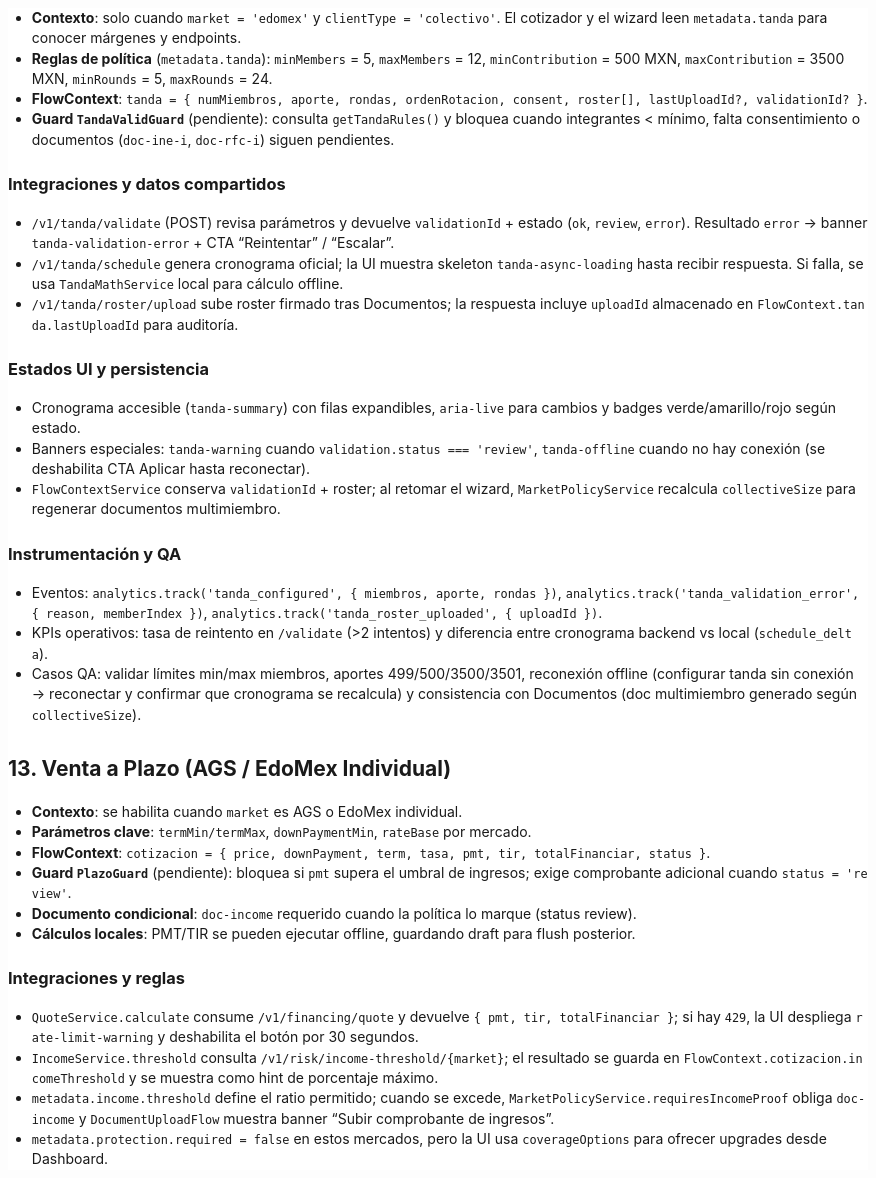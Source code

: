 - **Contexto**: solo cuando `market = 'edomex'` y `clientType = 'colectivo'`. El cotizador y el wizard leen `metadata.tanda` para conocer márgenes y endpoints.
- **Reglas de política** (`metadata.tanda`): `minMembers` = 5, `maxMembers` = 12, `minContribution` = 500 MXN, `maxContribution` = 3500 MXN, `minRounds` = 5, `maxRounds` = 24.
- **FlowContext**: `tanda = { numMiembros, aporte, rondas, ordenRotacion, consent, roster[], lastUploadId?, validationId? }`.
- **Guard `TandaValidGuard`** (pendiente): consulta `getTandaRules()` y bloquea cuando integrantes < mínimo, falta consentimiento o documentos (`doc-ine-i`, `doc-rfc-i`) siguen pendientes.

### Integraciones y datos compartidos

- `/v1/tanda/validate` (POST) revisa parámetros y devuelve `validationId` + estado (`ok`, `review`, `error`). Resultado `error` → banner `tanda-validation-error` + CTA “Reintentar” / “Escalar”.
- `/v1/tanda/schedule` genera cronograma oficial; la UI muestra skeleton `tanda-async-loading` hasta recibir respuesta. Si falla, se usa `TandaMathService` local para cálculo offline.
- `/v1/tanda/roster/upload` sube roster firmado tras Documentos; la respuesta incluye `uploadId` almacenado en `FlowContext.tanda.lastUploadId` para auditoría.

### Estados UI y persistencia

- Cronograma accesible (`tanda-summary`) con filas expandibles, `aria-live` para cambios y badges verde/amarillo/rojo según estado.
- Banners especiales: `tanda-warning` cuando `validation.status === 'review'`, `tanda-offline` cuando no hay conexión (se deshabilita CTA Aplicar hasta reconectar).
- `FlowContextService` conserva `validationId` + roster; al retomar el wizard, `MarketPolicyService` recalcula `collectiveSize` para regenerar documentos multimiembro.

### Instrumentación y QA

- Eventos: `analytics.track('tanda_configured', { miembros, aporte, rondas })`, `analytics.track('tanda_validation_error', { reason, memberIndex })`, `analytics.track('tanda_roster_uploaded', { uploadId })`.
- KPIs operativos: tasa de reintento en `/validate` (>2 intentos) y diferencia entre cronograma backend vs local (`schedule_delta`).
- Casos QA: validar límites min/max miembros, aportes 499/500/3500/3501, reconexión offline (configurar tanda sin conexión → reconectar y confirmar que cronograma se recalcula) y consistencia con Documentos (doc multimiembro generado según `collectiveSize`).

## 13. Venta a Plazo (AGS / EdoMex Individual)

- **Contexto**: se habilita cuando `market` es AGS o EdoMex individual.
- **Parámetros clave**: `termMin/termMax`, `downPaymentMin`, `rateBase` por mercado.
- **FlowContext**: `cotizacion = { price, downPayment, term, tasa, pmt, tir, totalFinanciar, status }`.
- **Guard `PlazoGuard`** (pendiente): bloquea si `pmt` supera el umbral de ingresos; exige comprobante adicional cuando `status = 'review'`.
- **Documento condicional**: `doc-income` requerido cuando la política lo marque (status review).
- **Cálculos locales**: PMT/TIR se pueden ejecutar offline, guardando draft para flush posterior.

### Integraciones y reglas

- `QuoteService.calculate` consume `/v1/financing/quote` y devuelve `{ pmt, tir, totalFinanciar }`; si hay `429`, la UI despliega `rate-limit-warning` y deshabilita el botón por 30 segundos.
- `IncomeService.threshold` consulta `/v1/risk/income-threshold/{market}`; el resultado se guarda en `FlowContext.cotizacion.incomeThreshold` y se muestra como hint de porcentaje máximo.
- `metadata.income.threshold` define el ratio permitido; cuando se excede, `MarketPolicyService.requiresIncomeProof` obliga `doc-income` y `DocumentUploadFlow` muestra banner “Subir comprobante de ingresos”.
- `metadata.protection.required = false` en estos mercados, pero la UI usa `coverageOptions` para ofrecer upgrades desde Dashboard.
